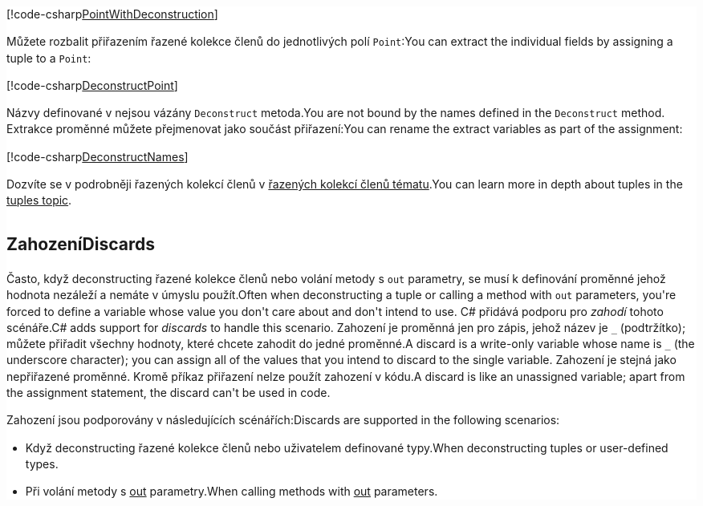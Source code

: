 [!code-csharp[PointWithDeconstruction](../../../samples/snippets/csharp/new-in-7/point.cs#11_PointWithDeconstruction "Point with deconstruction method")]
 
<span data-ttu-id="67e07-191">Můžete rozbalit přiřazením řazené kolekce členů do jednotlivých polí `Point`:</span><span class="sxs-lookup"><span data-stu-id="67e07-191">You can extract the individual fields by assigning a tuple to a `Point`:</span></span>

[!code-csharp[DeconstructPoint](../../../samples/snippets/csharp/new-in-7/program.cs#12_DeconstructPoint "Deconstruct a point")]

<span data-ttu-id="67e07-192">Názvy definované v nejsou vázány `Deconstruct` metoda.</span><span class="sxs-lookup"><span data-stu-id="67e07-192">You are not bound by the names defined in the `Deconstruct` method.</span></span> <span data-ttu-id="67e07-193">Extrakce proměnné můžete přejmenovat jako součást přiřazení:</span><span class="sxs-lookup"><span data-stu-id="67e07-193">You can rename the extract variables as part of the assignment:</span></span>  

[!code-csharp[DeconstructNames](../../../samples/snippets/csharp/new-in-7/program.cs#13_DeconstructNames "Deconstruct with new names")]

<span data-ttu-id="67e07-194">Dozvíte se v podrobněji řazených kolekcí členů v [řazených kolekcí členů tématu](../tuples.md).</span><span class="sxs-lookup"><span data-stu-id="67e07-194">You can learn more in depth about tuples in the [tuples topic](../tuples.md).</span></span>

## <a name="discards"></a><span data-ttu-id="67e07-195">Zahození</span><span class="sxs-lookup"><span data-stu-id="67e07-195">Discards</span></span>

<span data-ttu-id="67e07-196">Často, když deconstructing řazené kolekce členů nebo volání metody s `out` parametry, se musí k definování proměnné jehož hodnota nezáleží a nemáte v úmyslu použít.</span><span class="sxs-lookup"><span data-stu-id="67e07-196">Often when deconstructing a tuple or calling a method with `out` parameters, you're forced to define a variable whose value you don't care about and don't intend to use.</span></span> <span data-ttu-id="67e07-197">C# přidává podporu pro *zahodí* tohoto scénáře.</span><span class="sxs-lookup"><span data-stu-id="67e07-197">C# adds support for *discards* to handle this scenario.</span></span> <span data-ttu-id="67e07-198">Zahození je proměnná jen pro zápis, jehož název je `_` (podtržítko); můžete přiřadit všechny hodnoty, které chcete zahodit do jedné proměnné.</span><span class="sxs-lookup"><span data-stu-id="67e07-198">A discard is a write-only variable whose name is `_` (the underscore character); you can assign all of the values that you intend to discard to the single variable.</span></span> <span data-ttu-id="67e07-199">Zahození je stejná jako nepřiřazené proměnné. Kromě příkaz přiřazení nelze použít zahození v kódu.</span><span class="sxs-lookup"><span data-stu-id="67e07-199">A discard is like an unassigned variable; apart from the assignment statement, the discard can't be used in code.</span></span>

<span data-ttu-id="67e07-200">Zahození jsou podporovány v následujících scénářích:</span><span class="sxs-lookup"><span data-stu-id="67e07-200">Discards are supported in the following scenarios:</span></span>

* <span data-ttu-id="67e07-201">Když deconstructing řazené kolekce členů nebo uživatelem definované typy.</span><span class="sxs-lookup"><span data-stu-id="67e07-201">When deconstructing tuples or user-defined types.</span></span>

* <span data-ttu-id="67e07-202">Při volání metody s [out](../language-reference/keywords/out-parameter-modifier.md) parametry.</span><span class="sxs-lookup"><span data-stu-id="67e07-202">When calling methods with [out](../language-reference/keywords/out-parameter-modifier.md) parameters.</span></span>
